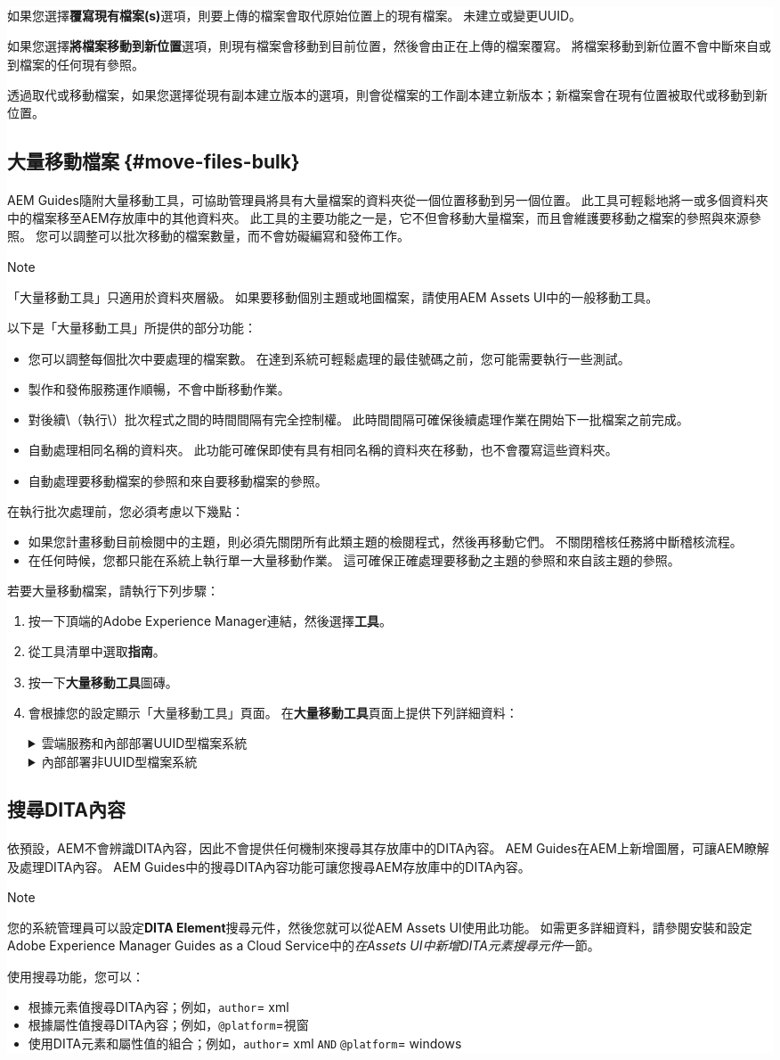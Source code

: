 如果您選擇&#x200B;**覆寫現有檔案\(s\)**&#x200B;選項，則要上傳的檔案會取代原始位置上的現有檔案。 未建立或變更UUID。

如果您選擇&#x200B;**將檔案移動到新位置**&#x200B;選項，則現有檔案會移動到目前位置，然後會由正在上傳的檔案覆寫。 將檔案移動到新位置不會中斷來自或到檔案的任何現有參照。

透過取代或移動檔案，如果您選擇從現有副本建立版本的選項，則會從檔案的工作副本建立新版本；新檔案會在現有位置被取代或移動到新位置。


## 大量移動檔案 {#move-files-bulk}

AEM Guides隨附大量移動工具，可協助管理員將具有大量檔案的資料夾從一個位置移動到另一個位置。 此工具可輕鬆地將一或多個資料夾中的檔案移至AEM存放庫中的其他資料夾。 此工具的主要功能之一是，它不但會移動大量檔案，而且會維護要移動之檔案的參照與來源參照。 您可以調整可以批次移動的檔案數量，而不會妨礙編寫和發佈工作。

>[!NOTE]
>
> 「大量移動工具」只適用於資料夾層級。 如果要移動個別主題或地圖檔案，請使用AEM Assets UI中的一般移動工具。

以下是「大量移動工具」所提供的部分功能：

- 您可以調整每個批次中要處理的檔案數。 在達到系統可輕鬆處理的最佳號碼之前，您可能需要執行一些測試。
- 製作和發佈服務運作順暢，不會中斷移動作業。
- 對後續\（執行\）批次程式之間的時間間隔有完全控制權。 此時間間隔可確保後續處理作業在開始下一批檔案之前完成。

- 自動處理相同名稱的資料夾。 此功能可確保即使有具有相同名稱的資料夾在移動，也不會覆寫這些資料夾。

- 自動處理要移動檔案的參照和來自要移動檔案的參照。


在執行批次處理前，您必須考慮以下幾點：

- 如果您計畫移動目前檢閱中的主題，則必須先關閉所有此類主題的檢閱程式，然後再移動它們。 不關閉稽核任務將中斷稽核流程。
- 在任何時候，您都只能在系統上執行單一大量移動作業。 這可確保正確處理要移動之主題的參照和來自該主題的參照。


若要大量移動檔案，請執行下列步驟：

1. 按一下頂端的Adobe Experience Manager連結，然後選擇&#x200B;**工具**。
1. 從工具清單中選取&#x200B;**指南**。
1. 按一下&#x200B;**大量移動工具**&#x200B;圖磚。
1. 會根據您的設定顯示「大量移動工具」頁面。 在&#x200B;**大量移動工具**&#x200B;頁面上提供下列詳細資料：

   <details><summary> 雲端服務和內部部署UUID型檔案系統 </summary></details>

   <details><summary> 內部部署非UUID型檔案系統 </summary></details>

## 搜尋DITA內容

依預設，AEM不會辨識DITA內容，因此不會提供任何機制來搜尋其存放庫中的DITA內容。 AEM Guides在AEM上新增圖層，可讓AEM瞭解及處理DITA內容。 AEM Guides中的搜尋DITA內容功能可讓您搜尋AEM存放庫中的DITA內容。

>[!NOTE]
>
>您的系統管理員可以設定&#x200B;**DITA Element**&#x200B;搜尋元件，然後您就可以從AEM Assets UI使用此功能。 如需更多詳細資料，請參閱安裝和設定Adobe Experience Manager Guides as a Cloud Service中的&#x200B;*在Assets UI中新增DITA元素搜尋元件*&#x200B;一節。

使用搜尋功能，您可以：

- 根據元素值搜尋DITA內容；例如，`author`= xml
- 根據屬性值搜尋DITA內容；例如，`@platform`=視窗
- 使用DITA元素和屬性值的組合；例如，`author`= xml `AND` `@platform`= windows
